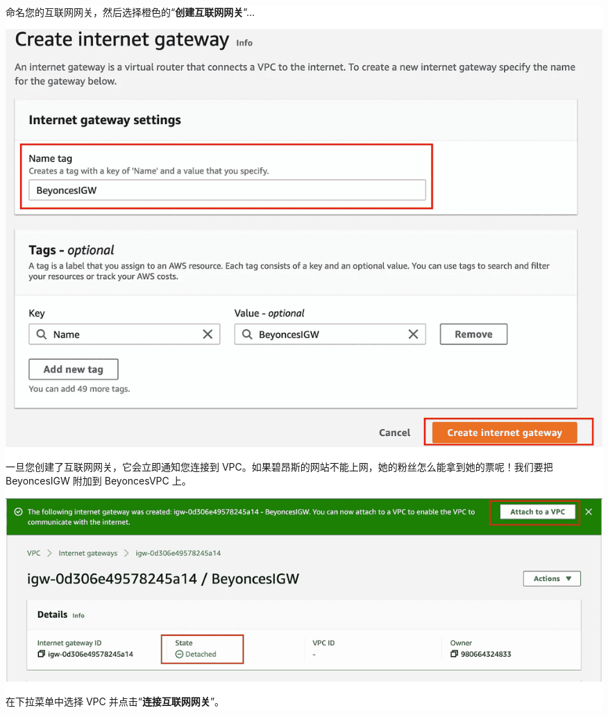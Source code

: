 命名您的互联网网关，然后选择橙色的“**创建互联网网关**”…

![](img/782a891a5bad9914e97bb275f0b2423f.png)

一旦您创建了互联网网关，它会立即通知您连接到 VPC。如果碧昂斯的网站不能上网，她的粉丝怎么能拿到她的票呢！我们要把 BeyoncesIGW 附加到 BeyoncesVPC 上。

![](img/43e3d4e80a89cbd3d3a0555be95c72d7.png)

在下拉菜单中选择 VPC 并点击“**连接互联网网关**”。
